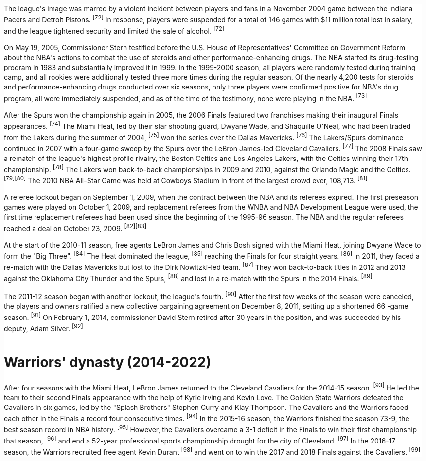 The league's image was marred by a violent incident between players and fans in a November 2004 game between the Indiana Pacers and Detroit Pistons. ${ }^{[72]}$ In response, players were suspended for a total of 146 games with $\$ 11$ million total lost in salary, and the league tightened security and limited the sale of alcohol. ${ }^{[72]}$

On May 19, 2005, Commissioner Stern testified before the U.S. House of Representatives' Committee on Government Reform about the NBA's actions to combat the use of steroids and other performance-enhancing drugs. The NBA started its drug-testing program in 1983 and substantially improved it in 1999. In the 1999-2000 season, all players were randomly tested during training camp, and all rookies were additionally tested three more times during the regular season. Of the nearly 4,200 tests for steroids and performance-enhancing drugs conducted over six seasons, only three players were confirmed positive for NBA's drug program, all were immediately suspended, and as of the time of the testimony, none were playing in the NBA. ${ }^{[73]}$

After the Spurs won the championship again in 2005, the 2006 Finals featured two franchises making their inaugural Finals appearances. ${ }^{[74]}$ The Miami Heat, led by their star shooting guard, Dwyane Wade, and Shaquille O'Neal, who had been traded from the Lakers during the summer of 2004, ${ }^{[75]}$ won the series over the Dallas Mavericks. ${ }^{[76]}$ The Lakers/Spurs dominance continued in 2007 with a four-game sweep by the Spurs over the LeBron James-led Cleveland Cavaliers. ${ }^{[77]}$ The 2008 Finals saw a rematch of the league's highest profile rivalry, the Boston Celtics and Los Angeles Lakers, with the Celtics winning their 17th championship. ${ }^{[78]}$ The Lakers won back-to-back championships in 2009 and 2010, against the Orlando Magic and the Celtics. ${ }^{[79][80]}$ The 2010 NBA All-Star Game was held at Cowboys Stadium in front of the largest crowd ever, 108,713. ${ }^{[81]}$

A referee lockout began on September 1, 2009, when the contract between the NBA and its referees expired. The first preseason games were played on October 1, 2009, and replacement referees from the WNBA and NBA Development League were used, the first time replacement referees had been used since the beginning of the 1995-96 season. The NBA and the regular referees reached a deal on October 23, 2009. ${ }^{[82][83]}$

At the start of the 2010-11 season, free agents LeBron James and Chris Bosh signed with the Miami Heat, joining Dwyane Wade to form the "Big Three". ${ }^{[84]}$ The Heat dominated the league, ${ }^{[85]}$ reaching the Finals for four straight years. ${ }^{[86]}$ In 2011, they faced a re-match with the Dallas Mavericks but lost to the Dirk Nowitzki-led team. ${ }^{[87]}$ They won back-to-back titles in 2012 and 2013 against the Oklahoma City Thunder and the Spurs, ${ }^{[88]}$ and lost in a re-match with the Spurs in the 2014 Finals. ${ }^{[89]}$

The 2011-12 season began with another lockout, the league's fourth. ${ }^{[90]}$ After the first few weeks of the season were canceled, the players and owners ratified a new collective bargaining agreement on December 8, 2011, setting up a shortened 66 -game season. ${ }^{[91]}$ On February 1, 2014, commissioner David Stern retired after 30 years in the position, and was succeeded by his deputy, Adam Silver. ${ }^{[92]}$

# Warriors' dynasty (2014-2022) 

After four seasons with the Miami Heat, LeBron James returned to the Cleveland Cavaliers for the 2014-15 season. ${ }^{[93]}$ He led the team to their second Finals appearance with the help of Kyrie Irving and Kevin Love. The Golden State Warriors defeated the Cavaliers in six games, led by the "Splash Brothers" Stephen Curry and Klay Thompson. The Cavaliers and the Warriors faced each other in the Finals a record four consecutive times. ${ }^{[94]}$ In the 2015-16 season, the Warriors finished the season 73-9, the best season record in NBA history. ${ }^{[95]}$ However, the Cavaliers overcame a 3-1 deficit in the Finals to win their first championship that season, ${ }^{[96]}$ and end a 52-year professional sports championship drought for the city of Cleveland. ${ }^{[97]}$ In the 2016-17 season, the Warriors recruited free agent Kevin Durant ${ }^{[98]}$ and went on to win the 2017 and 2018 Finals against the Cavaliers. ${ }^{[99]}$
